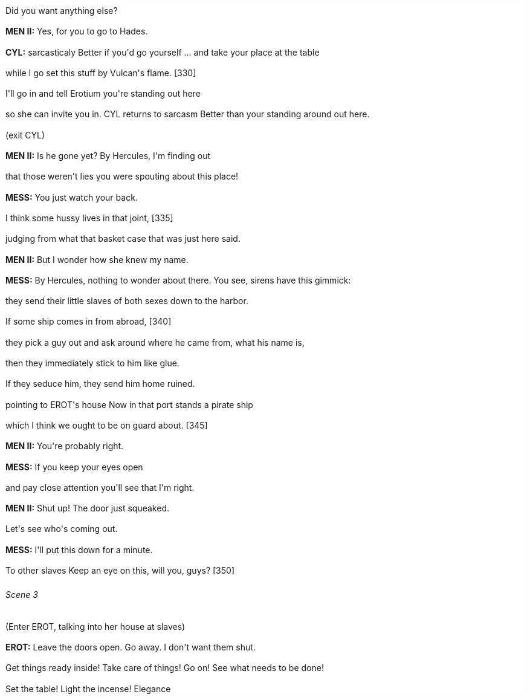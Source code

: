 Did you want anything else?

**MEN II:** Yes, for you to go to Hades.

**CYL:** sarcasticaly Better if you'd go yourself ... and take your place at the table

while I go set this stuff by Vulcan's flame. \[330\]

I'll go in and tell Erotium you're standing out here

so she can invite you in. CYL returns to sarcasm Better than your standing around out here.

(exit CYL)

**MEN II:** Is he gone yet? By Hercules, I'm finding out

that those weren't lies you were spouting about this place!

**MESS:** You just watch your back.

I think some hussy lives in that joint, \[335\]

judging from what that basket case that was just here said.

**MEN II:** But I wonder how she knew my name.

**MESS:** By Hercules, nothing to wonder about there. You see, sirens have this gimmick:

they send their little slaves of both sexes down to the harbor.

If some ship comes in from abroad, \[340\]

they pick a guy out and ask around where he came from, what his name is,

then they immediately stick to him like glue.

If they seduce him, they send him home ruined.

pointing to EROT's house Now in that port stands a pirate ship

which I think we ought to be on guard about. \[345\]

**MEN II:** You're probably right.

**MESS:** If you keep your eyes open

and pay close attention you'll see that I'm right.

**MEN II:** Shut up! The door just squeaked.

Let's see who's coming out.

**MESS:** I'll put this down for a minute.

To other slaves Keep an eye on this, will you, guys? \[350\]

###### Scene 3

(Enter EROT, talking into her house at slaves)

**EROT:** Leave the doors open. Go away. I don't want them shut.

Get things ready inside! Take care of things! Go on! See what needs to be done!

Set the table! Light the incense! Elegance
